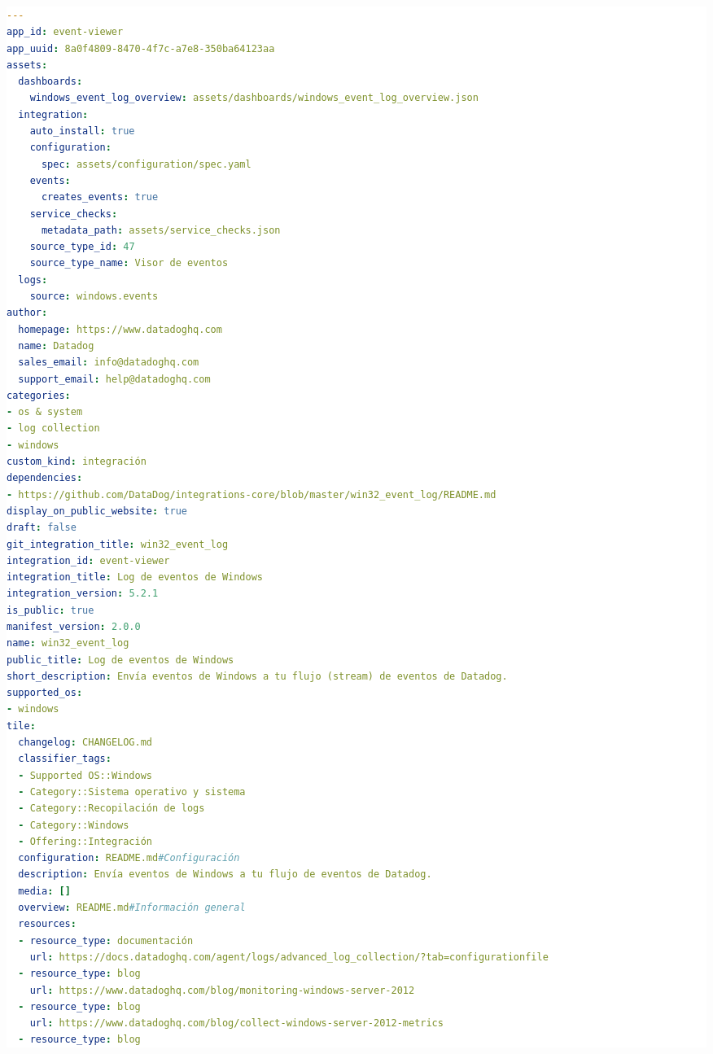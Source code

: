 ```yaml
---
app_id: event-viewer
app_uuid: 8a0f4809-8470-4f7c-a7e8-350ba64123aa
assets:
  dashboards:
    windows_event_log_overview: assets/dashboards/windows_event_log_overview.json
  integration:
    auto_install: true
    configuration:
      spec: assets/configuration/spec.yaml
    events:
      creates_events: true
    service_checks:
      metadata_path: assets/service_checks.json
    source_type_id: 47
    source_type_name: Visor de eventos
  logs:
    source: windows.events
author:
  homepage: https://www.datadoghq.com
  name: Datadog
  sales_email: info@datadoghq.com
  support_email: help@datadoghq.com
categories:
- os & system
- log collection
- windows
custom_kind: integración
dependencies:
- https://github.com/DataDog/integrations-core/blob/master/win32_event_log/README.md
display_on_public_website: true
draft: false
git_integration_title: win32_event_log
integration_id: event-viewer
integration_title: Log de eventos de Windows
integration_version: 5.2.1
is_public: true
manifest_version: 2.0.0
name: win32_event_log
public_title: Log de eventos de Windows
short_description: Envía eventos de Windows a tu flujo (stream) de eventos de Datadog.
supported_os:
- windows
tile:
  changelog: CHANGELOG.md
  classifier_tags:
  - Supported OS::Windows
  - Category::Sistema operativo y sistema
  - Category::Recopilación de logs
  - Category::Windows
  - Offering::Integración
  configuration: README.md#Configuración
  description: Envía eventos de Windows a tu flujo de eventos de Datadog.
  media: []
  overview: README.md#Información general
  resources:
  - resource_type: documentación
    url: https://docs.datadoghq.com/agent/logs/advanced_log_collection/?tab=configurationfile
  - resource_type: blog
    url: https://www.datadoghq.com/blog/monitoring-windows-server-2012
  - resource_type: blog
    url: https://www.datadoghq.com/blog/collect-windows-server-2012-metrics
  - resource_type: blog
```